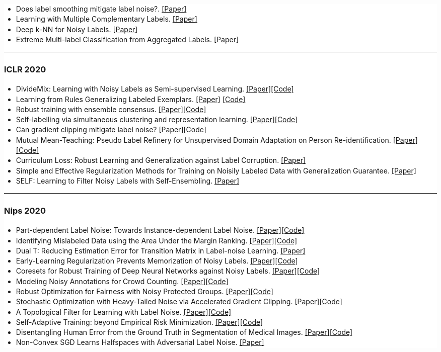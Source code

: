 * Does label smoothing mitigate label noise?. [[Paper]](http://proceedings.mlr.press/v119/lukasik20a.html)
* Learning with Multiple Complementary Labels. [[Paper]](http://proceedings.mlr.press/v119/feng20a.html)
* Deep k-NN for Noisy Labels. [[Paper]](http://proceedings.mlr.press/v119/bahri20a.html)
* Extreme Multi-label Classification from Aggregated Labels. [[Paper]](http://proceedings.mlr.press/v119/shen20f.html)
-----
### ICLR 2020
* DivideMix: Learning with Noisy Labels as Semi-supervised Learning. [[Paper]](https://openreview.net/forum?id=HJgExaVtwr)[[Code]](https://github.com/LiJunnan1992/DivideMix)
* Learning from Rules Generalizing Labeled Exemplars. [[Paper]](https://openreview.net/pdf?id=SkeuexBtDr) [[Code]](https://github.com/awasthiabhijeet/Learning-From-Rules)
* Robust training with ensemble consensus. [[Paper]](https://openreview.net/forum?id=ryxOUTVYDH)[[Code]](https://github.com/jisoolee0123/Robust-training-with-ensemble-consensus)
* Self-labelling via simultaneous clustering and representation learning. [[Paper]](https://openreview.net/forum?id=Hyx-jyBFPr)[[Code]](https://github.com/yukimasano/self-label)
* Can gradient clipping mitigate label noise? [[Paper]](https://openreview.net/forum?id=rklB76EKPr)[[Code]](https://github.com/dmizr/phuber)
* Mutual Mean-Teaching: Pseudo Label Refinery for Unsupervised Domain Adaptation on Person Re-identification. [[Paper]](https://openreview.net/forum?id=rJlnOhVYPS)[[Code]](https://github.com/yxgeee/MMT)
* Curriculum Loss: Robust Learning and Generalization against Label Corruption. [[Paper]](https://openreview.net/forum?id=rkgt0REKwS)
* Simple and Effective Regularization Methods for Training on Noisily Labeled Data with Generalization Guarantee. [[Paper]](https://openreview.net/forum?id=Hke3gyHYwH)
* SELF: Learning to Filter Noisy Labels with Self-Ensembling. [[Paper]](https://openreview.net/forum?id=HkgsPhNYPS)
-----
### Nips 2020
* Part-dependent Label Noise: Towards Instance-dependent Label Noise. [[Paper]](https://papers.nips.cc/paper/2020/hash/5607fe8879e4fd269e88387e8cb30b7e-Abstract.html)[[Code]](https://github.com/xiaoboxia/Part-dependent-label-noise)
* Identifying Mislabeled Data using the Area Under the Margin Ranking. [[Paper]](https://papers.nips.cc/paper/2020/hash/c6102b3727b2a7d8b1bb6981147081ef-Abstract.html)[[Code]](https://github.com/asappresearch/aum)
* Dual T: Reducing Estimation Error for Transition Matrix in Label-noise Learning. [[Paper]](https://papers.nips.cc/paper/2020/hash/512c5cad6c37edb98ae91c8a76c3a291-Abstract.html)
* Early-Learning Regularization Prevents Memorization of Noisy Labels. [[Paper]](https://papers.nips.cc/paper/2020/hash/ea89621bee7c88b2c5be6681c8ef4906-Abstract.html)[[Code]](https://github.com/shengliu66/ELR)
* Coresets for Robust Training of Deep Neural Networks against Noisy Labels. [[Paper]](https://papers.nips.cc/paper/2020/hash/8493eeaccb772c0878f99d60a0bd2bb3-Abstract.html)[[Code]](https://github.com/snap-stanford/crust)
* Modeling Noisy Annotations for Crowd Counting. [[Paper]](https://papers.nips.cc/paper/2020/hash/22bb543b251c39ccdad8063d486987bb-Abstract.html)[[Code]](https://github.com/jia-wan/NoisyCC-pytorch)
* Robust Optimization for Fairness with Noisy Protected Groups. [[Paper]](https://papers.nips.cc/paper/2020/hash/37d097caf1299d9aa79c2c2b843d2d78-Abstract.html)[[Code]](https://github.com/wenshuoguo/robust-fairness-code)
* Stochastic Optimization with Heavy-Tailed Noise via Accelerated Gradient Clipping. [[Paper]](https://papers.nips.cc/paper/2020/hash/abd1c782880cc59759f4112fda0b8f98-Abstract.html)[[Code]](https://github.com/eduardgorbunov/accelerated_clipping)
* A Topological Filter for Learning with Label Noise. [[Paper]](https://papers.nips.cc/paper/2020/hash/f4e3ce3e7b581ff32e40968298ba013d-Abstract.html)[[Code]](https://github.com/pxiangwu/TopoFilter)
* Self-Adaptive Training: beyond Empirical Risk Minimization. [[Paper]](https://proceedings.neurips.cc//paper/2020/hash/e0ab531ec312161511493b002f9be2ee-Abstract.html)[[Code]](https://github.com/LayneH/self-adaptive-training)
* Disentangling Human Error from the Ground Truth in Segmentation of Medical Images. [[Paper]](https://proceedings.neurips.cc//paper/2020/file/b5d17ed2b502da15aa727af0d51508d6-Paper.pdf)[[Code]](https://github.com/moucheng2017/Learn_Noisy_Labels_Medical_Images)
* Non-Convex SGD Learns Halfspaces with Adversarial Label Noise. [[Paper]](https://papers.nips.cc/paper/2020/hash/d785bf9067f8af9e078b93cf26de2b54-Abstract.html)